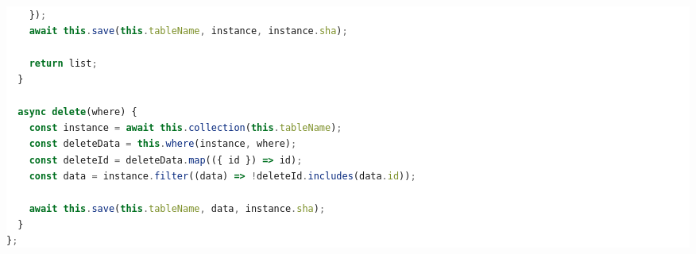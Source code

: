 ```js
    });
    await this.save(this.tableName, instance, instance.sha);

    return list;
  }

  async delete(where) {
    const instance = await this.collection(this.tableName);
    const deleteData = this.where(instance, where);
    const deleteId = deleteData.map(({ id }) => id);
    const data = instance.filter((data) => !deleteId.includes(data.id));

    await this.save(this.tableName, data, instance.sha);
  }
};
```
